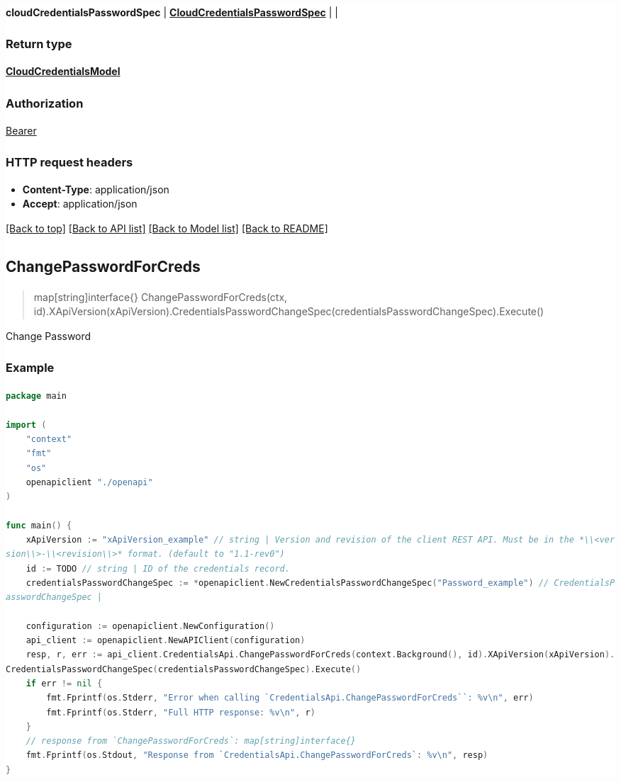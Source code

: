  **cloudCredentialsPasswordSpec** | [**CloudCredentialsPasswordSpec**](CloudCredentialsPasswordSpec.md) |  | 

### Return type

[**CloudCredentialsModel**](CloudCredentialsModel.md)

### Authorization

[Bearer](../README.md#Bearer)

### HTTP request headers

- **Content-Type**: application/json
- **Accept**: application/json

[[Back to top]](#) [[Back to API list]](../README.md#documentation-for-api-endpoints)
[[Back to Model list]](../README.md#documentation-for-models)
[[Back to README]](../README.md)


## ChangePasswordForCreds

> map[string]interface{} ChangePasswordForCreds(ctx, id).XApiVersion(xApiVersion).CredentialsPasswordChangeSpec(credentialsPasswordChangeSpec).Execute()

Change Password



### Example

```go
package main

import (
    "context"
    "fmt"
    "os"
    openapiclient "./openapi"
)

func main() {
    xApiVersion := "xApiVersion_example" // string | Version and revision of the client REST API. Must be in the *\\<version\\>-\\<revision\\>* format. (default to "1.1-rev0")
    id := TODO // string | ID of the credentials record.
    credentialsPasswordChangeSpec := *openapiclient.NewCredentialsPasswordChangeSpec("Password_example") // CredentialsPasswordChangeSpec | 

    configuration := openapiclient.NewConfiguration()
    api_client := openapiclient.NewAPIClient(configuration)
    resp, r, err := api_client.CredentialsApi.ChangePasswordForCreds(context.Background(), id).XApiVersion(xApiVersion).CredentialsPasswordChangeSpec(credentialsPasswordChangeSpec).Execute()
    if err != nil {
        fmt.Fprintf(os.Stderr, "Error when calling `CredentialsApi.ChangePasswordForCreds``: %v\n", err)
        fmt.Fprintf(os.Stderr, "Full HTTP response: %v\n", r)
    }
    // response from `ChangePasswordForCreds`: map[string]interface{}
    fmt.Fprintf(os.Stdout, "Response from `CredentialsApi.ChangePasswordForCreds`: %v\n", resp)
}
```
